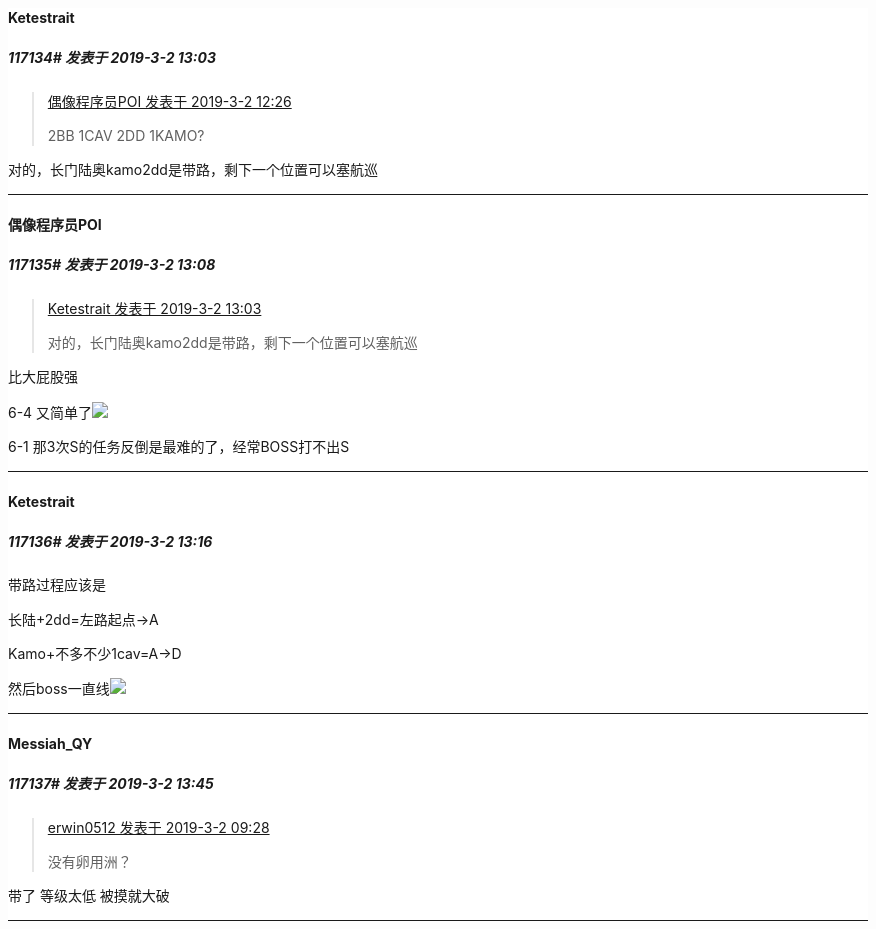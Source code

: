 ####  Ketestrait  
##### 117134#       发表于 2019-3-2 13:03


<blockquote><a href="httphttps://bbs.saraba1st.com/2b/forum.php?mod=redirect&amp;goto=findpost&amp;pid=42773384&amp;ptid=930880" target="_blank">偶像程序员POI 发表于 2019-3-2 12:26</a>

2BB 1CAV 2DD 1KAMO?</blockquote>
对的，长门陆奥kamo2dd是带路，剩下一个位置可以塞航巡


-----

####  偶像程序员POI  
##### 117135#       发表于 2019-3-2 13:08


<blockquote><a href="httphttps://bbs.saraba1st.com/2b/forum.php?mod=redirect&amp;goto=findpost&amp;pid=42773708&amp;ptid=930880" target="_blank">Ketestrait 发表于 2019-3-2 13:03</a>

对的，长门陆奥kamo2dd是带路，剩下一个位置可以塞航巡</blockquote>
比大屁股强  

6-4 又简单了<img src="https://static.saraba1st.com/image/smiley/face2017/065.png" referrerpolicy="no-referrer">


6-1 那3次S的任务反倒是最难的了，经常BOSS打不出S


-----

####  Ketestrait  
##### 117136#       发表于 2019-3-2 13:16


带路过程应该是


长陆+2dd=左路起点→A

Kamo+不多不少1cav=A→D


然后boss一直线<img src="https://static.saraba1st.com/image/smiley/face2017/018.png" referrerpolicy="no-referrer">


-----

####  Messiah_QY  
##### 117137#       发表于 2019-3-2 13:45


<blockquote><a href="httphttps://bbs.saraba1st.com/2b/forum.php?mod=redirect&amp;goto=findpost&amp;pid=42771886&amp;ptid=930880" target="_blank">erwin0512 发表于 2019-3-2 09:28</a>

没有卵用洲？</blockquote>
带了 等级太低 被摸就大破


-----
